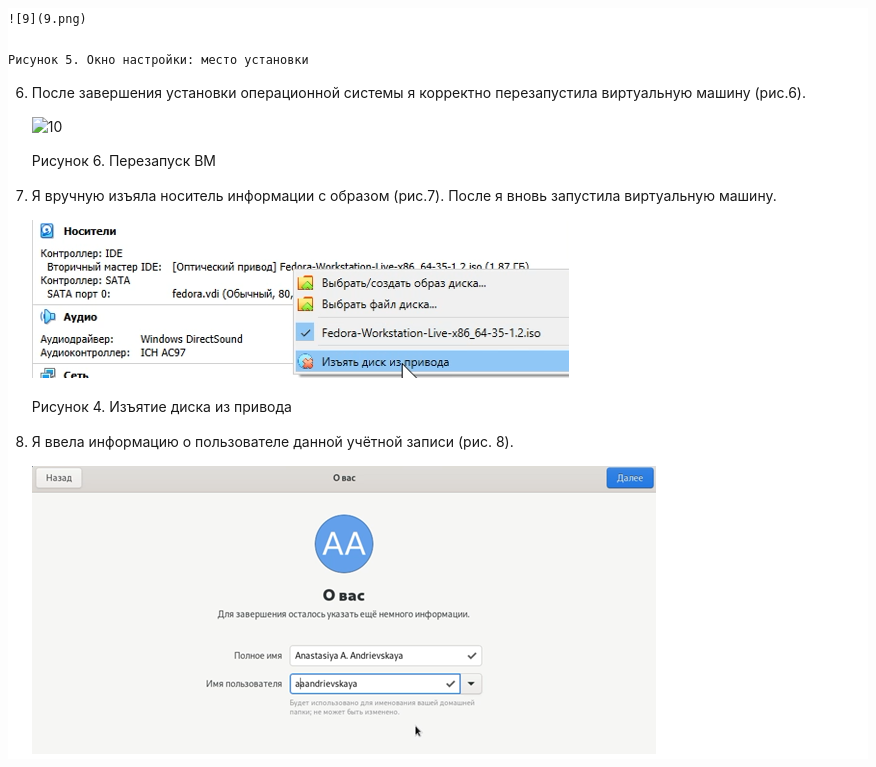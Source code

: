     ![9](9.png)

    Рисунок 5. Окно настройки: место установки
6. После завершения установки операционной системы я корректно перезапустила виртуальную машину (рис.6).
    
    ![10](10.png)

    Рисунок 6. Перезапуск ВМ
7. Я вручную изъяла носитель информации с образом (рис.7). После я вновь запустила виртуальную машину.
   
    ![11](11.png)

    Рисунок 4. Изъятие диска из привода
8. Я ввела информацию о пользователе данной учётной записи (рис. 8).

    ![12](12.png)
